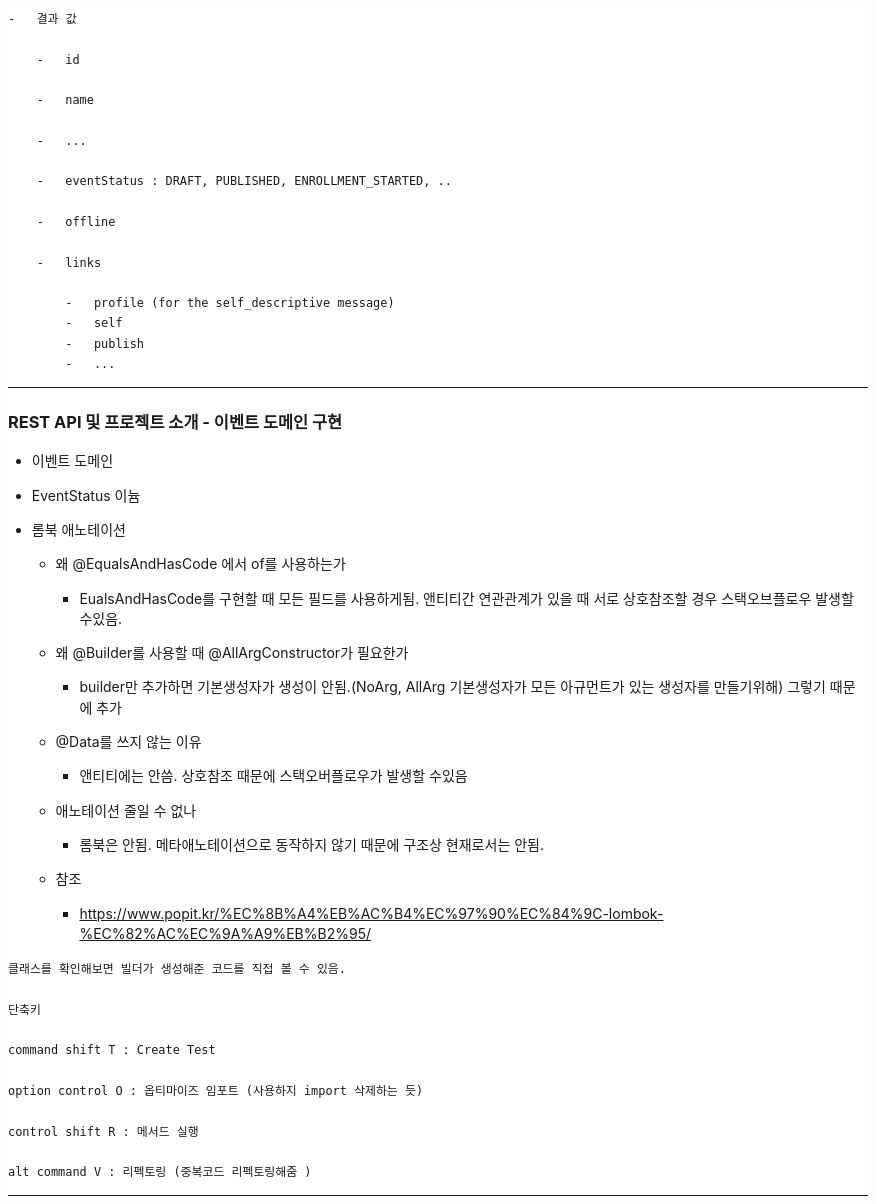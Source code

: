 	-	결과 값

		-	id

		-	name

		-	...

		-	eventStatus : DRAFT, PUBLISHED, ENROLLMENT_STARTED, ..

		-	offline

		-	links

			-	profile (for the self_descriptive message)
			-	self
			-	publish
			-	...

---

### REST API 및 프로젝트 소개 - 이벤트 도메인 구현

-	이벤트 도메인
-	EventStatus 이늄
-	롬북 애노테이션

	-	왜 @EqualsAndHasCode 에서 of를 사용하는가
		-	EualsAndHasCode를 구현할 때 모든 필드를 사용하게됨. 앤티티간 연관관계가 있을 때 서로 상호참조할 경우 스택오브플로우 발생할 수있음.
	-	왜 @Builder를 사용할 때 @AllArgConstructor가 필요한가
		-	builder만 추가하면 기본생성자가 생성이 안됨.(NoArg, AllArg 기본생성자가 모든 아규먼트가 있는 생성자를 만들기위해) 그렇기 때문에 추가
	-	@Data를 쓰지 않는 이유
		-	앤티티에는 안씀. 상호참조 때문에 스택오버플로우가 발생할 수있음
	-	애노테이션 줄일 수 없나

		-	롬북은 안됨. 메타애노테이션으로 동작하지 않기 때문에 구조상 현재로서는 안됨.

	-	참조

		-	https://www.popit.kr/%EC%8B%A4%EB%AC%B4%EC%97%90%EC%84%9C-lombok-%EC%82%AC%EC%9A%A9%EB%B2%95/

```
클래스를 확인해보면 빌더가 생성해준 코드를 직접 볼 수 있음.

단축키

command shift T : Create Test

option control O : 옵티마이즈 임포트 (사용하지 import 삭제하는 듯)

control shift R : 메서드 실행

alt command V : 리펙토링 (중복코드 리펙토링해줌 )

```

---

